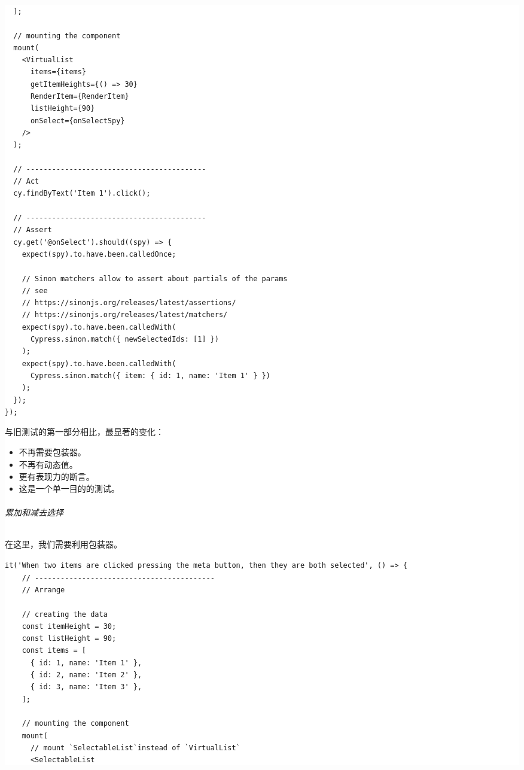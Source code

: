 ```tsx
  ];

  // mounting the component
  mount(
    <VirtualList
      items={items}
      getItemHeights={() => 30}
      RenderItem={RenderItem}
      listHeight={90}
      onSelect={onSelectSpy}
    />
  );

  // ------------------------------------------
  // Act
  cy.findByText('Item 1').click();

  // ------------------------------------------
  // Assert
  cy.get('@onSelect').should((spy) => {
    expect(spy).to.have.been.calledOnce;

    // Sinon matchers allow to assert about partials of the params
    // see
    // https://sinonjs.org/releases/latest/assertions/
    // https://sinonjs.org/releases/latest/matchers/
    expect(spy).to.have.been.calledWith(
      Cypress.sinon.match({ newSelectedIds: [1] })
    );
    expect(spy).to.have.been.calledWith(
      Cypress.sinon.match({ item: { id: 1, name: 'Item 1' } })
    );
  });
});
```

与旧测试的第一部分相比，最显著的变化：

- 不再需要包装器。
- 不再有动态值。
- 更有表现力的断言。
- 这是一个单一目的的测试。

###### 累加和减去选择

在这里，我们需要利用包装器。

```tsx
it('When two items are clicked pressing the meta button, then they are both selected', () => {
    // ------------------------------------------
    // Arrange

    // creating the data
    const itemHeight = 30;
    const listHeight = 90;
    const items = [
      { id: 1, name: 'Item 1' },
      { id: 2, name: 'Item 2' },
      { id: 3, name: 'Item 3' },
    ];

    // mounting the component
    mount(
      // mount `SelectableList`instead of `VirtualList`
      <SelectableList
```